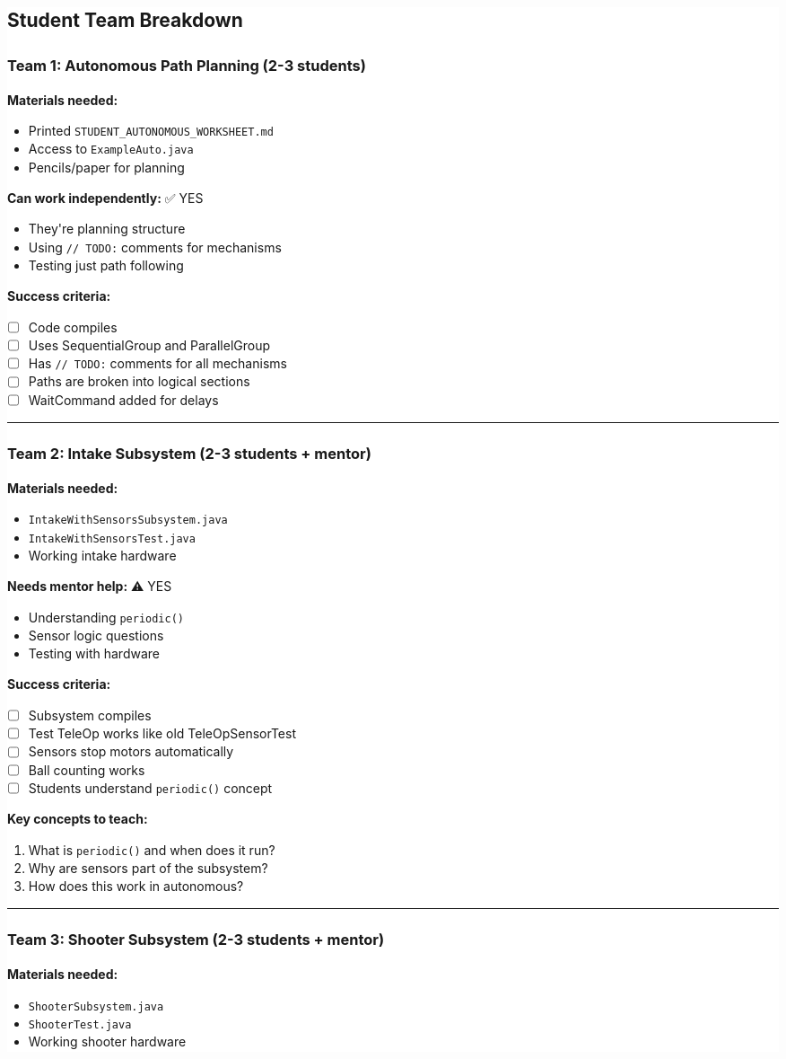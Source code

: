
## Student Team Breakdown

### Team 1: Autonomous Path Planning (2-3 students)
**Materials needed:**
- Printed `STUDENT_AUTONOMOUS_WORKSHEET.md`
- Access to `ExampleAuto.java`
- Pencils/paper for planning

**Can work independently:** ✅ YES
- They're planning structure
- Using `// TODO:` comments for mechanisms
- Testing just path following

**Success criteria:**
- [ ] Code compiles
- [ ] Uses SequentialGroup and ParallelGroup
- [ ] Has `// TODO:` comments for all mechanisms
- [ ] Paths are broken into logical sections
- [ ] WaitCommand added for delays

---

### Team 2: Intake Subsystem (2-3 students + mentor)
**Materials needed:**
- `IntakeWithSensorsSubsystem.java`
- `IntakeWithSensorsTest.java`
- Working intake hardware

**Needs mentor help:** ⚠️ YES
- Understanding `periodic()`
- Sensor logic questions
- Testing with hardware

**Success criteria:**
- [ ] Subsystem compiles
- [ ] Test TeleOp works like old TeleOpSensorTest
- [ ] Sensors stop motors automatically
- [ ] Ball counting works
- [ ] Students understand `periodic()` concept

**Key concepts to teach:**
1. What is `periodic()` and when does it run?
2. Why are sensors part of the subsystem?
3. How does this work in autonomous?

---

### Team 3: Shooter Subsystem (2-3 students + mentor)
**Materials needed:**
- `ShooterSubsystem.java`
- `ShooterTest.java`
- Working shooter hardware
